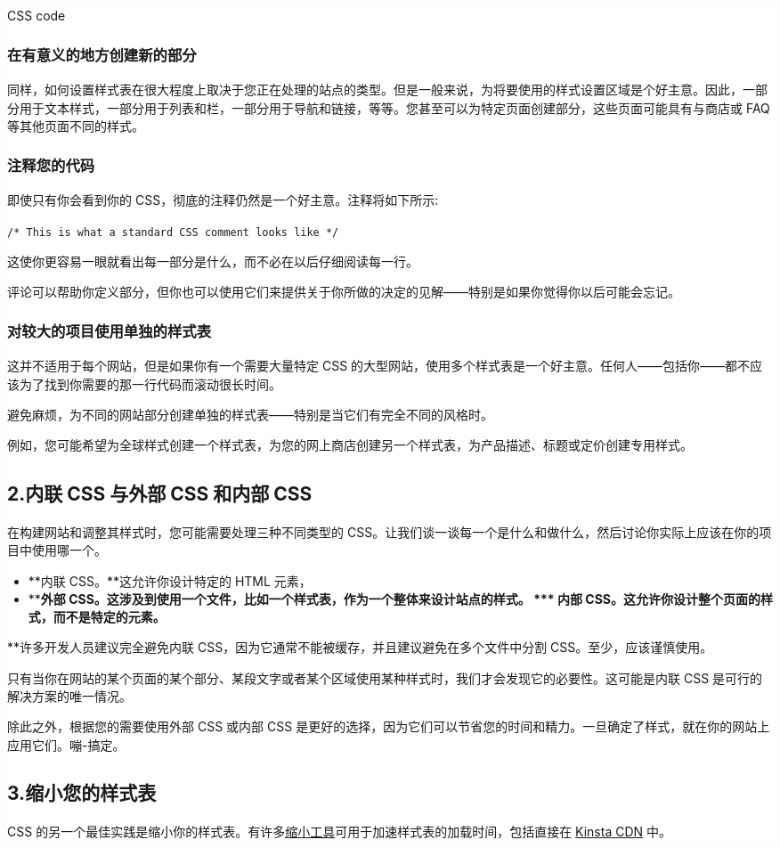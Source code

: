 CSS code



### 在有意义的地方创建新的部分

同样，如何设置样式表在很大程度上取决于您正在处理的站点的类型。但是一般来说，为将要使用的样式设置区域是个好主意。因此，一部分用于文本样式，一部分用于列表和栏，一部分用于导航和链接，等等。您甚至可以为特定页面创建部分，这些页面可能具有与商店或 FAQ 等其他页面不同的样式。

### 注释您的代码

即使只有你会看到你的 CSS，彻底的注释仍然是一个好主意。注释将如下所示:

```
/* This is what a standard CSS comment looks like */
```

这使你更容易一眼就看出每一部分是什么，而不必在以后仔细阅读每一行。

评论可以帮助你定义部分，但你也可以使用它们来提供关于你所做的决定的见解——特别是如果你觉得你以后可能会忘记。

### 对较大的项目使用单独的样式表

这并不适用于每个网站，但是如果你有一个需要大量特定 CSS 的大型网站，使用多个样式表是一个好主意。任何人——包括你——都不应该为了找到你需要的那一行代码而滚动很长时间。

避免麻烦，为不同的网站部分创建单独的样式表——特别是当它们有完全不同的风格时。

例如，您可能希望为全球样式创建一个样式表，为您的网上商店创建另一个样式表，为产品描述、标题或定价创建专用样式。

## 2.内联 CSS 与外部 CSS 和内部 CSS

在构建网站和调整其样式时，您可能需要处理三种不同类型的 CSS。让我们谈一谈每一个是什么和做什么，然后讨论你实际上应该在你的项目中使用哪一个。

*   **内联 CSS。**这允许你设计特定的 HTML 元素，
*   [](https://kinsta.com/knowledgebase/combine-external-css/)****外部 CSS。**这涉及到使用一个文件，比如一个样式表，作为一个整体来设计站点的样式。**
***   **内部 CSS。这允许你设计整个页面的样式，而不是特定的元素。****

 **许多开发人员建议完全避免内联 CSS，因为它通常不能被缓存，并且建议避免在多个文件中分割 CSS。至少，应该谨慎使用。

只有当你在网站的某个页面的某个部分、某段文字或者某个区域使用某种样式时，我们才会发现它的必要性。这可能是内联 CSS 是可行的解决方案的唯一情况。

除此之外，根据您的需要使用外部 CSS 或内部 CSS 是更好的选择，因为它们可以节省您的时间和精力。一旦确定了样式，就在你的网站上应用它们。嘣-搞定。

## 3.缩小您的样式表

CSS 的另一个最佳实践是缩小你的样式表。有许多[缩小工具](https://kinsta.com/help/kinsta-cdn-code-minification/)可用于加速样式表的加载时间，包括直接在 [Kinsta CDN](https://kinsta.com/help/kinsta-cdn/) 中。
